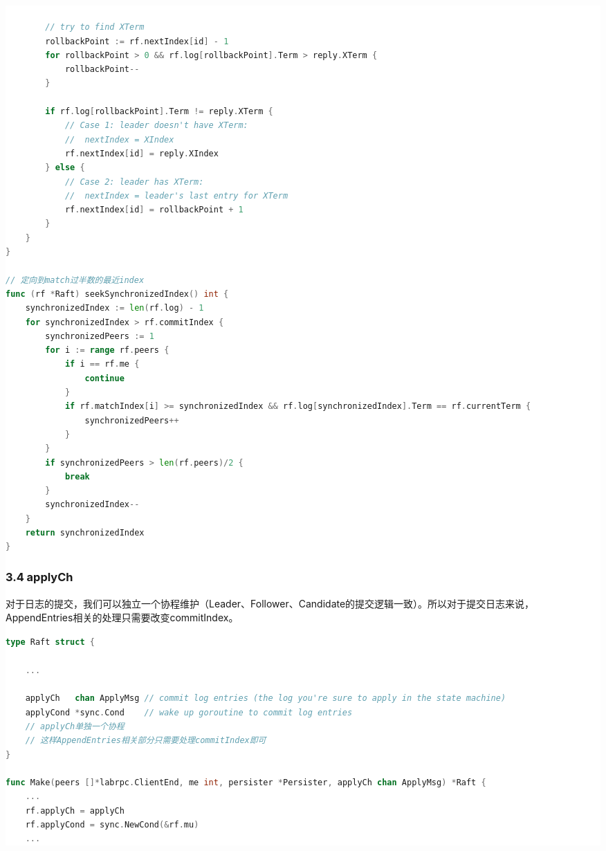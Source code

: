 ``` go

        // try to find XTerm
        rollbackPoint := rf.nextIndex[id] - 1
        for rollbackPoint > 0 && rf.log[rollbackPoint].Term > reply.XTerm {
            rollbackPoint--
        }

        if rf.log[rollbackPoint].Term != reply.XTerm {
            // Case 1: leader doesn't have XTerm:
            //  nextIndex = XIndex
            rf.nextIndex[id] = reply.XIndex
        } else {
            // Case 2: leader has XTerm:
            //  nextIndex = leader's last entry for XTerm
            rf.nextIndex[id] = rollbackPoint + 1
        }
    }
}

// 定向到match过半数的最近index
func (rf *Raft) seekSynchronizedIndex() int {
    synchronizedIndex := len(rf.log) - 1
    for synchronizedIndex > rf.commitIndex {
        synchronizedPeers := 1
        for i := range rf.peers {
            if i == rf.me {
                continue
            }
            if rf.matchIndex[i] >= synchronizedIndex && rf.log[synchronizedIndex].Term == rf.currentTerm {
                synchronizedPeers++
            }
        }
        if synchronizedPeers > len(rf.peers)/2 {
            break
        }
        synchronizedIndex--
    }
    return synchronizedIndex
}
```

### 3.4 applyCh
对于日志的提交，我们可以独立一个协程维护（Leader、Follower、Candidate的提交逻辑一致）。所以对于提交日志来说，AppendEntries相关的处理只需要改变commitIndex。

``` go
type Raft struct {
    
    ...

    applyCh   chan ApplyMsg // commit log entries (the log you're sure to apply in the state machine)
    applyCond *sync.Cond    // wake up goroutine to commit log entries
    // applyCh单独一个协程
    // 这样AppendEntries相关部分只需要处理commitIndex即可
}

func Make(peers []*labrpc.ClientEnd, me int, persister *Persister, applyCh chan ApplyMsg) *Raft {
    ...
    rf.applyCh = applyCh
    rf.applyCond = sync.NewCond(&rf.mu)
    ...
```